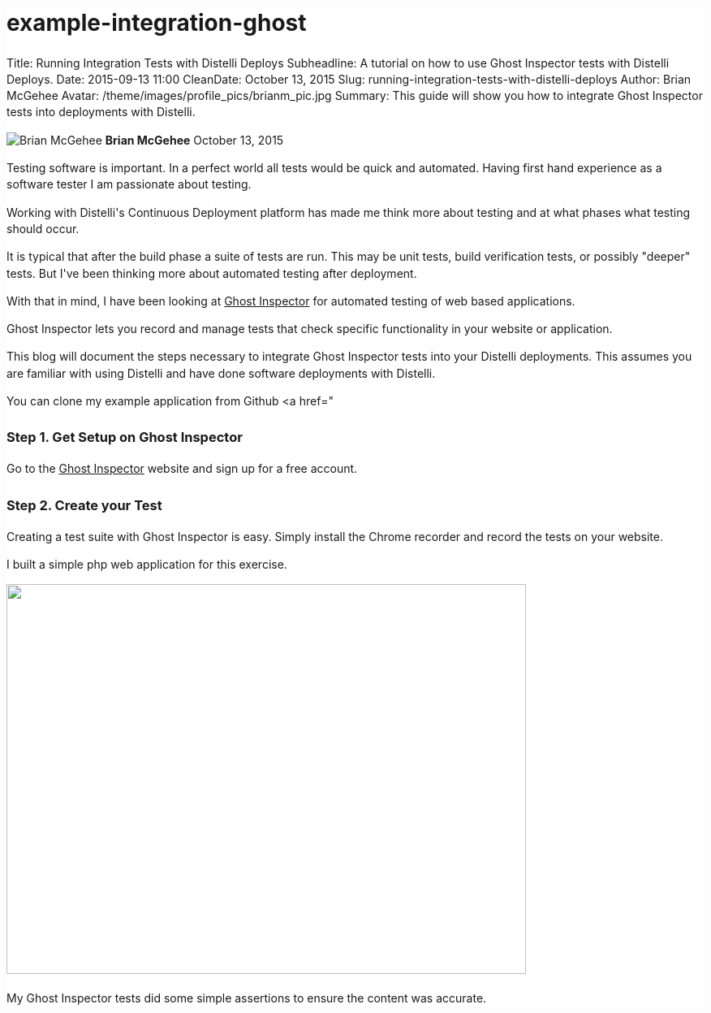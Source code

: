 # example-integration-ghost
Title: Running Integration Tests with Distelli Deploys
Subheadline: A tutorial on how to use Ghost Inspector tests with Distelli Deploys.
Date: 2015-09-13 11:00
CleanDate: October 13, 2015
Slug: running-integration-tests-with-distelli-deploys
Author: Brian McGehee
Avatar: /theme/images/profile_pics/brianm_pic.jpg
Summary: This guide will show you how to integrate Ghost Inspector tests into deployments with Distelli.

<div class="author clearfix">
  <img class="profile-img" src="/theme/images/profile_pics/brianm_pic.jpg" alt="Brian McGehee" />
  <span itemprop="author"><strong>Brian McGehee</strong></span>
  <span itemprop="datePublished" class="date">October 13, 2015</span>
</div>

Testing software is important. In a perfect world all tests would be quick and automated. Having first hand experience as a software tester I am passionate about testing.

Working with Distelli's Continuous Deployment platform has made me think more about testing and at what phases what testing should occur.

It is typical that after the build phase a suite of tests are run. This may be unit tests, build verification tests, or possibly "deeper" tests. But I've been thinking more about automated testing after deployment.

With that in mind, I have been looking at <a href="https://ghostinspector.com/" target="_blank">Ghost Inspector</a> for automated testing of web based applications.

Ghost Inspector lets you record and manage tests that check specific functionality in your website or application.

This blog will document the steps necessary to integrate Ghost Inspector tests into your Distelli deployments. This assumes you are familiar with using Distelli and have done software deployments with Distelli.

You can clone my example application from Github <a href="

<h3>Step 1. Get Setup on Ghost Inspector</h3>

Go to the <a href="https://ghostinspector.com/" target="_blank">Ghost Inspector</a> website and sign up for a free account.

<h3>Step 2. Create your Test</h3>

Creating a test suite with Ghost Inspector is easy. Simply install the Chrome recorder and record the tests on your website.

I built a simple php web application for this exercise. 

<img src="/theme/images/blog3-php-webui.png" height="480" width="640">

My Ghost Inspector tests did some simple assertions to ensure the content was accurate.
